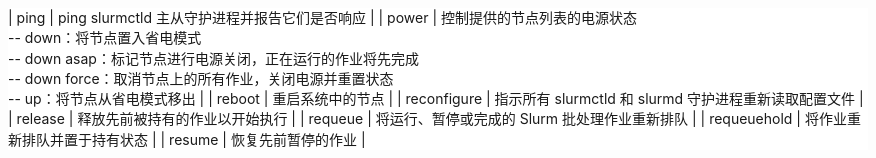 | ping               | ping slurmctld 主从守护进程并报告它们是否响应                                                                                                                                                                                                                                                                                                                                                                                                                                                                                                                                                                                                                                                                    |
| power              | 控制提供的节点列表的电源状态<br/> -- down：将节点置入省电模式<br/> -- down asap：标记节点进行电源关闭，正在运行的作业将先完成<br/> -- down force：取消节点上的所有作业，关闭电源并重置状态<br/> -- up：将节点从省电模式移出                                                                                                                                                                                                                                                                                                                                                                                                                                                                                                                                                      |
| reboot             | 重启系统中的节点                                                                                                                                                                                                                                                                                                                                                                                                                                                                                                                                                                                                                                                                                          |
| reconfigure        | 指示所有 slurmctld 和 slurmd 守护进程重新读取配置文件                                                                                                                                                                                                                                                                                                                                                                                                                                                                                                                                                                                                                                                              |
| release            | 释放先前被持有的作业以开始执行                                                                                                                                                                                                                                                                                                                                                                                                                                                                                                                                                                                                                                                                                   |
| requeue            | 将运行、暂停或完成的 Slurm 批处理作业重新排队                                                                                                                                                                                                                                                                                                                                                                                                                                                                                                                                                                                                                                                                        |
| requeuehold        | 将作业重新排队并置于持有状态                                                                                                                                                                                                                                                                                                                                                                                                                                                                                                                                                                                                                                                                                    |
| resume             | 恢复先前暂停的作业                                                                                                                                                                                                                                                                                                                                                                                                                                                                                                                                                                                                                                                                                         |